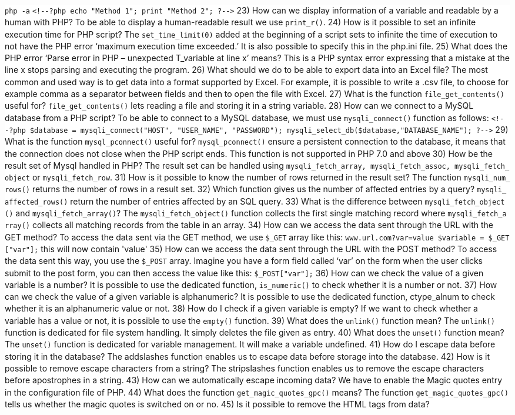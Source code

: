 ```php -a```
```<!--?php echo "Method 1"; print "Method 2"; ?-->```
23) How can we display information of a variable and readable by a human with PHP?
To be able to display a human-readable result we use ```print_r()```.
24) How is it possible to set an infinite execution time for PHP script?
The ```set_time_limit(0)``` added at the beginning of a script sets to infinite the time of execution to not have the PHP error ‘maximum execution time exceeded.’ It is also possible to specify this in the php.ini file.
25) What does the PHP error ‘Parse error in PHP – unexpected T_variable at line x’ means?
This is a PHP syntax error expressing that a mistake at the line x stops parsing and executing the program.
26) What should we do to be able to export data into an Excel file?
The most common and used way is to get data into a format supported by Excel. For example, it is possible to write a .csv file, to choose for example comma as a separator between fields and then to open the file with Excel.
27) What is the function ```file_get_contents()``` useful for?
```file_get_contents()``` lets reading a file and storing it in a string variable.
28) How can we connect to a MySQL database from a PHP script?
To be able to connect to a MySQL database, we must use ```mysqli_connect()``` function as follows:
```<!--?php $database = mysqli_connect("HOST", "USER_NAME", "PASSWORD"); mysqli_select_db($database,"DATABASE_NAME"); ?-->```
29) What is the function ```mysql_pconnect()``` useful for?
```mysql_pconnect()``` ensure a persistent connection to the database, it means that the connection does not close when the PHP script ends.
This function is not supported in PHP 7.0 and above
30) How be the result set of Mysql handled in PHP?
The result set can be handled using ```mysqli_fetch_array, mysqli_fetch_assoc, mysqli_fetch_object``` or ```mysqli_fetch_row```.
31) How is it possible to know the number of rows returned in the result set?
The function ```mysqli_num_rows()``` returns the number of rows in a result set.
32) Which function gives us the number of affected entries by a query?
```mysqli_affected_rows()``` return the number of entries affected by an SQL query.
33) What is the difference between ```mysqli_fetch_object()``` and ```mysqli_fetch_array()```?
The ```mysqli_fetch_object()``` function collects the first single matching record where ```mysqli_fetch_array()``` collects all matching records from the table in an array.
34) How can we access the data sent through the URL with the GET method?
To access the data sent via the GET method, we use ```$_GET``` array like this:
```www.url.com?var=value $variable = $_GET["var"];``` this will now contain 'value'
35) How can we access the data sent through the URL with the POST method?
To access the data sent this way, you use the ```$_POST``` array.
Imagine you have a form field called ‘var’ on the form when the user clicks submit to the post form, you can then access the value like this:
```$_POST["var"];```
36) How can we check the value of a given variable is a number?
It is possible to use the dedicated function, `is_numeric()` to check whether it is a number or not.
37) How can we check the value of a given variable is alphanumeric?
It is possible to use the dedicated function, ctype_alnum to check whether it is an alphanumeric value or not.
38) How do I check if a given variable is empty?
If we want to check whether a variable has a value or not, it is possible to use the `empty()` function.
39) What does the `unlink()` function mean?
The `unlink()` function is dedicated for file system handling. It simply deletes the file given as entry.
40) What does the `unset()` function mean?
The `unset()` function is dedicated for variable management. It will make a variable undefined.
41) How do I escape data before storing it in the database?
The addslashes function enables us to escape data before storage into the database.
42) How is it possible to remove escape characters from a string?
The stripslashes function enables us to remove the escape characters before apostrophes in a string.
43) How can we automatically escape incoming data?
We have to enable the Magic quotes entry in the configuration file of PHP.
44) What does the function `get_magic_quotes_gpc()` means?
The function `get_magic_quotes_gpc()` tells us whether the magic quotes is switched on or no.
45) Is it possible to remove the HTML tags from data?
```
